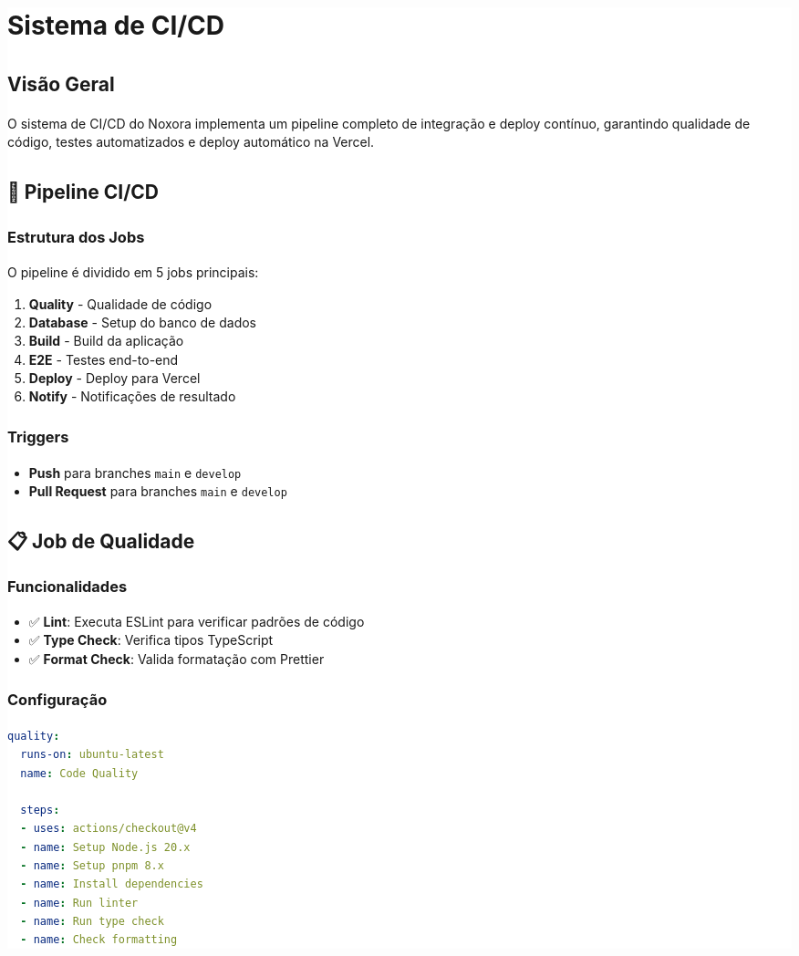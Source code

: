# Sistema de CI/CD

## Visão Geral

O sistema de CI/CD do Noxora implementa um pipeline completo de integração e deploy contínuo, garantindo qualidade de código, testes automatizados e deploy automático na Vercel.

## 🚀 Pipeline CI/CD

### Estrutura dos Jobs

O pipeline é dividido em 5 jobs principais:

1. **Quality** - Qualidade de código
2. **Database** - Setup do banco de dados
3. **Build** - Build da aplicação
4. **E2E** - Testes end-to-end
5. **Deploy** - Deploy para Vercel
6. **Notify** - Notificações de resultado

### Triggers

- **Push** para branches `main` e `develop`
- **Pull Request** para branches `main` e `develop`

## 📋 Job de Qualidade

### Funcionalidades

- ✅ **Lint**: Executa ESLint para verificar padrões de código
- ✅ **Type Check**: Verifica tipos TypeScript
- ✅ **Format Check**: Valida formatação com Prettier

### Configuração

```yaml
quality:
  runs-on: ubuntu-latest
  name: Code Quality
  
  steps:
  - uses: actions/checkout@v4
  - name: Setup Node.js 20.x
  - name: Setup pnpm 8.x
  - name: Install dependencies
  - name: Run linter
  - name: Run type check
  - name: Check formatting
```
